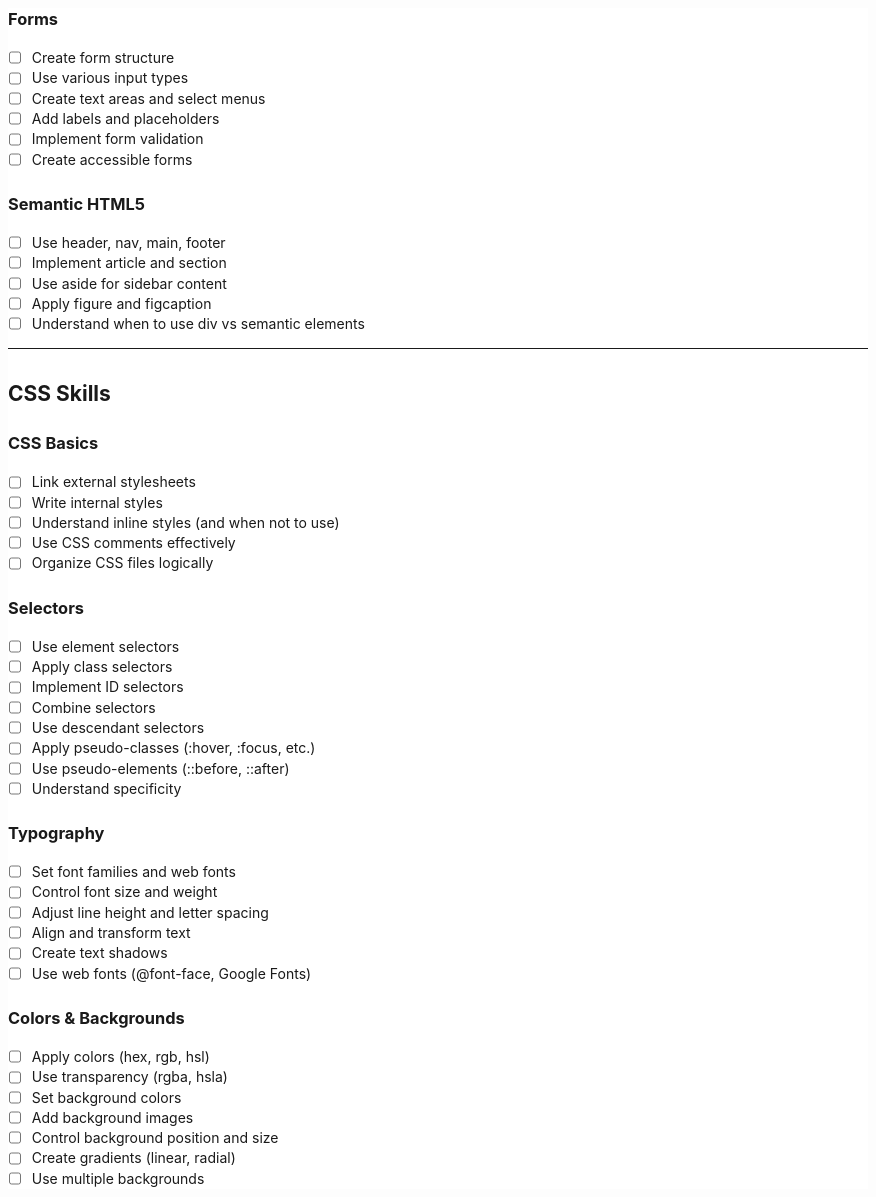 ### Forms
- [ ] Create form structure
- [ ] Use various input types
- [ ] Create text areas and select menus
- [ ] Add labels and placeholders
- [ ] Implement form validation
- [ ] Create accessible forms

### Semantic HTML5
- [ ] Use header, nav, main, footer
- [ ] Implement article and section
- [ ] Use aside for sidebar content
- [ ] Apply figure and figcaption
- [ ] Understand when to use div vs semantic elements

---

## CSS Skills

### CSS Basics
- [ ] Link external stylesheets
- [ ] Write internal styles
- [ ] Understand inline styles (and when not to use)
- [ ] Use CSS comments effectively
- [ ] Organize CSS files logically

### Selectors
- [ ] Use element selectors
- [ ] Apply class selectors
- [ ] Implement ID selectors
- [ ] Combine selectors
- [ ] Use descendant selectors
- [ ] Apply pseudo-classes (:hover, :focus, etc.)
- [ ] Use pseudo-elements (::before, ::after)
- [ ] Understand specificity

### Typography
- [ ] Set font families and web fonts
- [ ] Control font size and weight
- [ ] Adjust line height and letter spacing
- [ ] Align and transform text
- [ ] Create text shadows
- [ ] Use web fonts (@font-face, Google Fonts)

### Colors & Backgrounds
- [ ] Apply colors (hex, rgb, hsl)
- [ ] Use transparency (rgba, hsla)
- [ ] Set background colors
- [ ] Add background images
- [ ] Control background position and size
- [ ] Create gradients (linear, radial)
- [ ] Use multiple backgrounds
